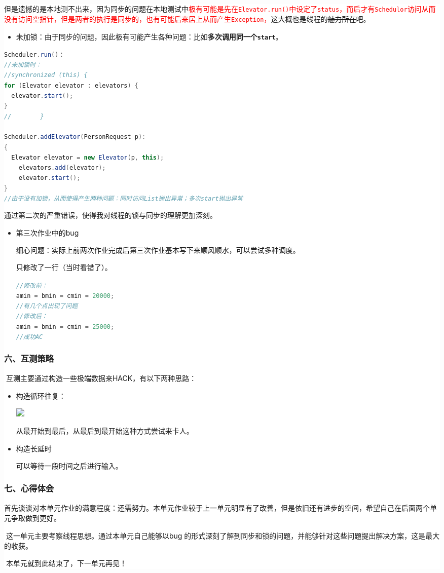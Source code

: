   ```java
  
  ```

  但是遗憾的是本地测不出来，因为同步的问题在本地测试中<span style=color:red>极有可能是先在`Elevator.run()`中设定了`status`，而后才有`Schedulor`访问从而没有访问空指针，但是两者的执行是同步的，也有可能后来居上从而产生`Exception`，</span>这大概也是线程的~~魅力所在~~吧。

  

  - 未加锁：由于同步的问题，因此极有可能产生各种问题：比如**多次调用同一个`start`**。

  ```java
  Scheduler.run()：
  //未加锁时：
  //synchronized (this) {
  for (Elevator elevator : elevators) {
  	elevator.start();
  }
  //        }
  
  Scheduler.addElevator(PersonRequest p):
  {
  	Elevator elevator = new Elevator(p, this);
      elevators.add(elevator);
      elevator.start();
  }
  //由于没有加锁，从而使得产生两种问题：同时访问List抛出异常；多次start抛出异常
  ```

  通过第二次的严重错误，使得我对线程的锁与同步的理解更加深刻。

- 第三次作业中的bug

  细心问题：实际上前两次作业完成后第三次作业基本写下来顺风顺水，可以尝试多种调度。

  只修改了一行（当时看错了）。

  ```java
  //修改前：
  amin = bmin = cmin = 20000;
  //有几个点出现了问题
  //修改后：
  amin = bmin = cmin = 25000;
  //成功AC
  ```

### 六、互测策略

​	互测主要通过构造一些极端数据来HACK，有以下两种思路：

- 构造循环往复：

  ![](C:\Users\abb255\Desktop\面对对象OO\OO第二单元总结\互测策略1.png)

  从最开始到最后，从最后到最开始这种方式尝试来卡人。

- 构造长延时

  可以等待一段时间之后进行输入。

### 七、心得体会

​	首先谈谈对本单元作业的满意程度：还需努力。本单元作业较于上一单元明显有了改善，但是依旧还有进步的空间，希望自己在后面两个单元争取做到更好。

​	这一单元主要考察线程思想。通过本单元自己能够以bug 的形式深刻了解到同步和锁的问题，并能够针对这些问题提出解决方案，这是最大的收获。

​	本单元就到此结束了，下一单元再见！